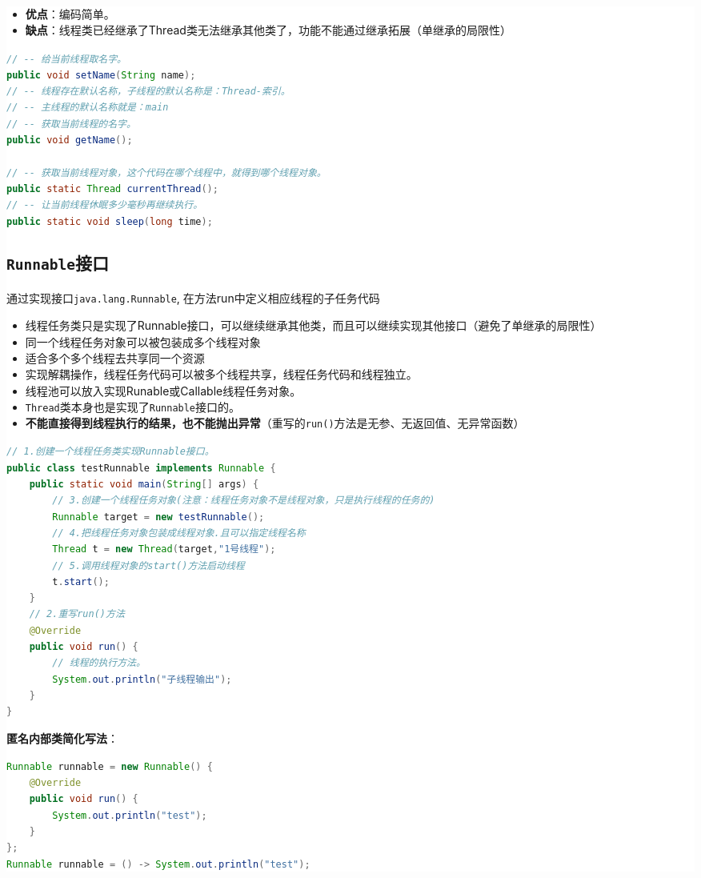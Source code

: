 - **优点**：编码简单。
- **缺点**：线程类已经继承了Thread类无法继承其他类了，功能不能通过继承拓展（单继承的局限性）

```java
// -- 给当前线程取名字。
public void setName(String name);
// -- 线程存在默认名称，子线程的默认名称是：Thread-索引。
// -- 主线程的默认名称就是：main
// -- 获取当前线程的名字。
public void getName();

// -- 获取当前线程对象，这个代码在哪个线程中，就得到哪个线程对象。
public static Thread currentThread();
// -- 让当前线程休眠多少毫秒再继续执行。
public static void sleep(long time);
```

## `Runnable`接口

通过实现接口`java.lang.Runnable`, 在方法run中定义相应线程的子任务代码

- 线程任务类只是实现了Runnable接口，可以继续继承其他类，而且可以继续实现其他接口（避免了单继承的局限性）
- 同一个线程任务对象可以被包装成多个线程对象
- 适合多个多个线程去共享同一个资源
- 实现解耦操作，线程任务代码可以被多个线程共享，线程任务代码和线程独立。
- 线程池可以放入实现Runable或Callable线程任务对象。
- `Thread`类本身也是实现了`Runnable`接口的。
- **不能直接得到线程执行的结果，也不能抛出异常**（重写的`run()`方法是无参、无返回值、无异常函数）

```java
// 1.创建一个线程任务类实现Runnable接口。
public class testRunnable implements Runnable {
    public static void main(String[] args) {
        // 3.创建一个线程任务对象(注意：线程任务对象不是线程对象，只是执行线程的任务的)
        Runnable target = new testRunnable();
        // 4.把线程任务对象包装成线程对象.且可以指定线程名称
        Thread t = new Thread(target,"1号线程");
        // 5.调用线程对象的start()方法启动线程
        t.start();
    }
    // 2.重写run()方法
    @Override
    public void run() {
        // 线程的执行方法。
        System.out.println("子线程输出");
    }
}
```

**匿名内部类简化写法**：

```java
Runnable runnable = new Runnable() {
    @Override
    public void run() {
        System.out.println("test");
    }
};
Runnable runnable = () -> System.out.println("test");
```
